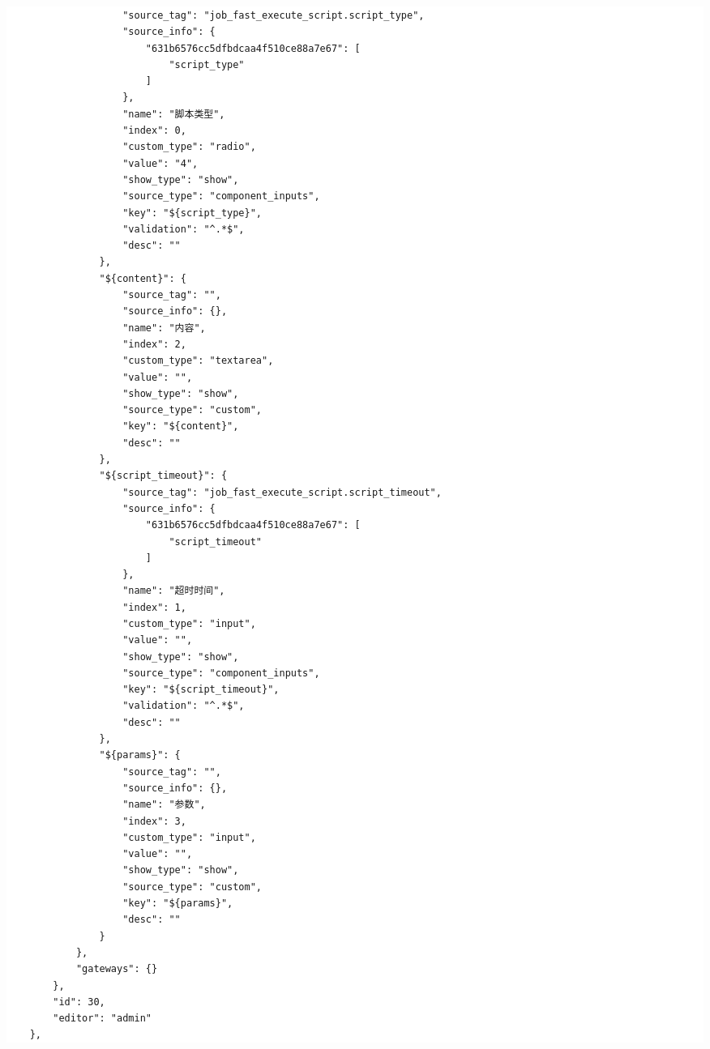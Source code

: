 ```
                    "source_tag": "job_fast_execute_script.script_type",
                    "source_info": {
                        "631b6576cc5dfbdcaa4f510ce88a7e67": [
                            "script_type"
                        ]
                    },
                    "name": "脚本类型",
                    "index": 0,
                    "custom_type": "radio",
                    "value": "4",
                    "show_type": "show",
                    "source_type": "component_inputs",
                    "key": "${script_type}",
                    "validation": "^.*$",
                    "desc": ""
                },
                "${content}": {
                    "source_tag": "",
                    "source_info": {},
                    "name": "内容",
                    "index": 2,
                    "custom_type": "textarea",
                    "value": "",
                    "show_type": "show",
                    "source_type": "custom",
                    "key": "${content}",
                    "desc": ""
                },
                "${script_timeout}": {
                    "source_tag": "job_fast_execute_script.script_timeout",
                    "source_info": {
                        "631b6576cc5dfbdcaa4f510ce88a7e67": [
                            "script_timeout"
                        ]
                    },
                    "name": "超时时间",
                    "index": 1,
                    "custom_type": "input",
                    "value": "",
                    "show_type": "show",
                    "source_type": "component_inputs",
                    "key": "${script_timeout}",
                    "validation": "^.*$",
                    "desc": ""
                },
                "${params}": {
                    "source_tag": "",
                    "source_info": {},
                    "name": "参数",
                    "index": 3,
                    "custom_type": "input",
                    "value": "",
                    "show_type": "show",
                    "source_type": "custom",
                    "key": "${params}",
                    "desc": ""
                }
            },
            "gateways": {}
        },
        "id": 30,
        "editor": "admin"
    },
```